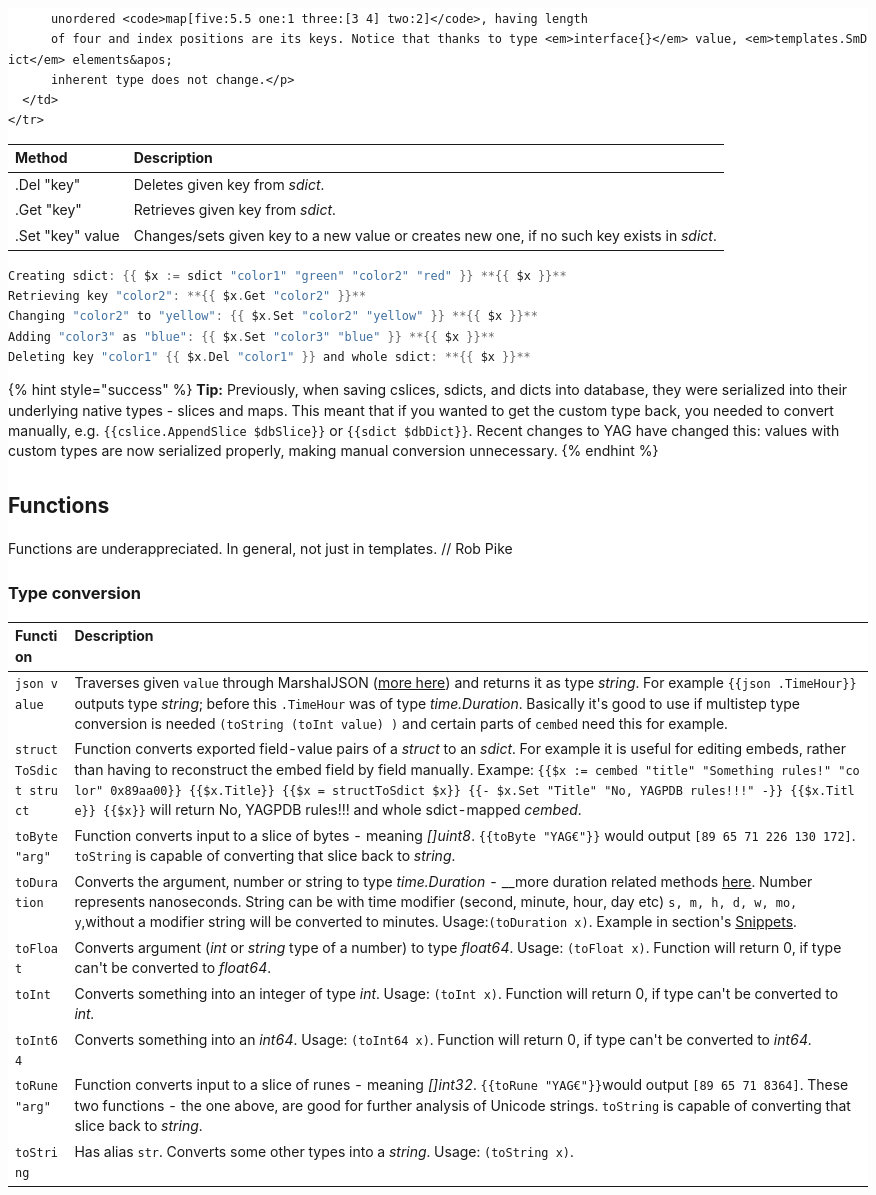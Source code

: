           unordered <code>map[five:5.5 one:1 three:[3 4] two:2]</code>, having length
          of four and index positions are its keys. Notice that thanks to type <em>interface{}</em> value, <em>templates.SmDict</em> elements&apos;
          inherent type does not change.</p>
      </td>
    </tr>
  </tbody>
</table>

| Method | Description |
| :--- | :--- |
| .Del "key" | Deletes given key from _sdict_. |
| .Get "key" | Retrieves given key from _sdict_. |
| .Set "key" value | Changes/sets given key to a new value or creates new one, if no such key exists in _sdict_. |

```go
Creating sdict: {{ $x := sdict "color1" "green" "color2" "red" }} **{{ $x }}**
Retrieving key "color2": **{{ $x.Get "color2" }}**
Changing "color2" to "yellow": {{ $x.Set "color2" "yellow" }} **{{ $x }}**
Adding "color3" as "blue": {{ $x.Set "color3" "blue" }} **{{ $x }}**
Deleting key "color1" {{ $x.Del "color1" }} and whole sdict: **{{ $x }}**
```

{% hint style="success" %}
**Tip:** Previously, when saving cslices, sdicts, and dicts into database, they were serialized into their underlying native types - slices and maps. This meant that if you wanted to get the custom type back, you needed to convert manually, e.g. `{{cslice.AppendSlice $dbSlice}}` or `{{sdict $dbDict}}`. Recent changes to YAG have changed this: values with custom types are now serialized properly, making manual conversion unnecessary.
{% endhint %}

## Functions

Functions are underappreciated. In general, not just in templates. // Rob Pike

### Type conversion

| Function | Description |
| :--- | :--- |
| `json value` | Traverses given `value` through MarshalJSON \([more here](%20https://golang.org/pkg/encoding/json/#Marshal)\) and returns it as type _string_. For example `{{json .TimeHour}}` outputs type _string_; before this `.TimeHour` was of type _time.Duration_. Basically it's good to use if multistep type conversion is needed `(toString (toInt value) )` and certain parts of `cembed` need this for example. |
| `structToSdict struct` | Function converts exported field-value pairs of a _struct_ to an _sdict_. For example it is useful for editing embeds, rather than having to reconstruct the embed field by field manually. Exampe: `{{$x := cembed "title" "Something rules!" "color" 0x89aa00}} {{$x.Title}} {{$x = structToSdict $x}} {{- $x.Set "Title" "No, YAGPDB rules!!!" -}} {{$x.Title}} {{$x}}` will return No, YAGPDB rules!!! and whole sdict-mapped _cembed_. |
| `toByte "arg"` | Function converts input to a slice of bytes - meaning _\[\]uint8_. `{{toByte "YAG€"}}` would output `[89 65 71 226 130 172]`. `toString` is capable of converting that slice back to _string_. |
| `toDuration` | Converts the argument, number or string to type _time.Duration_ - __more duration related methods [here](https://pkg.go.dev/time#Duration). Number represents nanoseconds. String can be with time modifier \(second, minute, hour, day etc\) `s, m, h, d, w, mo, y`,without a modifier string will be converted to minutes. Usage:`(toDuration x)`. Example in section's [Snippets](templates.md#this-sections-snippets-3).  |
| `toFloat` | Converts argument \(_int_ or _string_ type of a number\) to type _float64_.  Usage: `(toFloat x)`. Function will return 0, if type can't be converted to _float64_. |
| `toInt` | Converts something into an integer of type _int_. Usage: `(toInt x)`. Function will return 0, if type can't be converted to _int._ |
| `toInt64` | Converts something into an _int64_. Usage: `(toInt64 x)`.  Function will return 0, if type can't be converted to _int64._ |
| `toRune "arg"` | Function converts input to a slice of runes - meaning _\[\]int32_. `{{toRune "YAG€"}}`would output `[89 65 71 8364]`. These two functions - the one above, are good for further analysis of Unicode strings. `toString` is capable of converting that slice back to _string_. |
| `toString` | Has alias `str`. Converts some other types into a _string_. Usage: `(toString x)`. |
